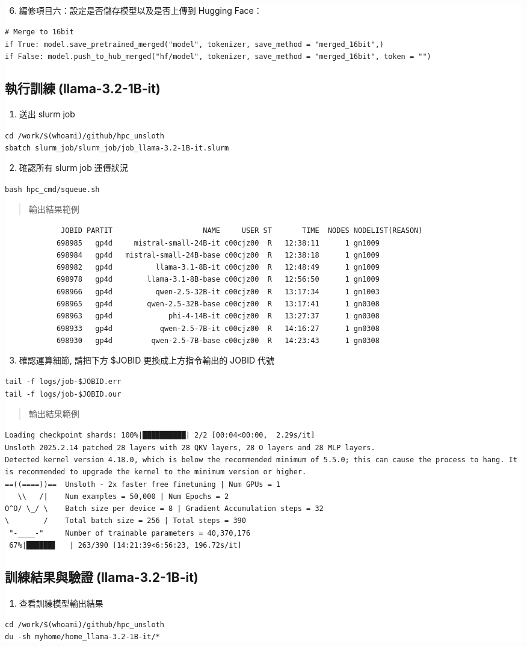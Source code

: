 6. 編修項目六：設定是否儲存模型以及是否上傳到 Hugging Face：
```bash=
# Merge to 16bit
if True: model.save_pretrained_merged("model", tokenizer, save_method = "merged_16bit",)
if False: model.push_to_hub_merged("hf/model", tokenizer, save_method = "merged_16bit", token = "")
```


## 執行訓練  (llama-3.2-1B-it)
1. 送出 slurm job 
```bash=
cd /work/$(whoami)/github/hpc_unsloth
sbatch slurm_job/slurm_job/job_llama-3.2-1B-it.slurm
``` 

2. 確認所有 slurm job 運傳狀況
```bash=
bash hpc_cmd/squeue.sh
``` 
> 輸出結果範例
```bash=
             JOBID PARTIT                     NAME     USER ST       TIME  NODES NODELIST(REASON)
            698985   gp4d     mistral-small-24B-it c00cjz00  R   12:38:11      1 gn1009
            698984   gp4d   mistral-small-24B-base c00cjz00  R   12:38:18      1 gn1009
            698982   gp4d          llama-3.1-8B-it c00cjz00  R   12:48:49      1 gn1009
            698978   gp4d        llama-3.1-8B-base c00cjz00  R   12:56:50      1 gn1009
            698966   gp4d          qwen-2.5-32B-it c00cjz00  R   13:17:34      1 gn1003
            698965   gp4d        qwen-2.5-32B-base c00cjz00  R   13:17:41      1 gn0308
            698963   gp4d             phi-4-14B-it c00cjz00  R   13:27:37      1 gn0308
            698933   gp4d           qwen-2.5-7B-it c00cjz00  R   14:16:27      1 gn0308
            698930   gp4d         qwen-2.5-7B-base c00cjz00  R   14:23:43      1 gn0308
```


3. 確認運算細節, 請把下方 $JOBID 更換成上方指令輸出的 JOBID 代號
```bash=
tail -f logs/job-$JOBID.err
tail -f logs/job-$JOBID.our
```

> 輸出結果範例
```bash=
Loading checkpoint shards: 100%|██████████| 2/2 [00:04<00:00,  2.29s/it]
Unsloth 2025.2.14 patched 28 layers with 28 QKV layers, 28 O layers and 28 MLP layers.
Detected kernel version 4.18.0, which is below the recommended minimum of 5.5.0; this can cause the process to hang. It is recommended to upgrade the kernel to the minimum version or higher.
==((====))==  Unsloth - 2x faster free finetuning | Num GPUs = 1
   \\   /|    Num examples = 50,000 | Num Epochs = 2
O^O/ \_/ \    Batch size per device = 8 | Gradient Accumulation steps = 32
\        /    Total batch size = 256 | Total steps = 390
 "-____-"     Number of trainable parameters = 40,370,176
 67%|██████▋   | 263/390 [14:21:39<6:56:23, 196.72s/it]
```


## 訓練結果與驗證  (llama-3.2-1B-it)
1. 查看訓練模型輸出結果
```bash=
cd /work/$(whoami)/github/hpc_unsloth
du -sh myhome/home_llama-3.2-1B-it/*
```
